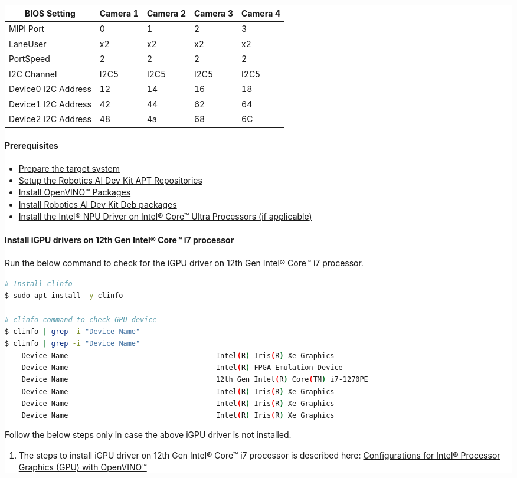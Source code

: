 |BIOS Setting       |Camera 1|Camera 2|Camera 3|Camera 4|
|-------------------|--------|--------|--------|--------|
|MIPI Port          |0       |1       |2       |3       |
|LaneUser           |x2      |x2      |x2      |x2      |
|PortSpeed          |2       |2       |2       |2       |
|I2C Channel        |I2C5    |I2C5    |I2C5    |I2C5    |
|Device0 I2C Address|12      |14      |16      |18      |
|Device1 I2C Address|42      |44      |62      |64      |
|Device2 I2C Address|48      |4a      |68      |6C|

#### Prerequisites

* [Prepare the target system](https://docs.openedgeplatform.intel.com/edge-ai-suites/robotics-ai-suite/main/robotics/gsg_robot/prepare-system.html)
* [Setup the Robotics AI Dev Kit APT Repositories](https://docs.openedgeplatform.intel.com/edge-ai-suites/robotics-ai-suite/main/robotics/gsg_robot/apt-setup.html)
* [Install OpenVINO™ Packages](https://docs.openedgeplatform.intel.com/edge-ai-suites/robotics-ai-suite/main/robotics/gsg_robot/install-openvino.html)
* [Install Robotics AI Dev Kit Deb packages](https://docs.openedgeplatform.intel.com/edge-ai-suites/robotics-ai-suite/main/robotics/gsg_robot/install.html)
* [Install the Intel® NPU Driver on Intel® Core™ Ultra Processors (if applicable)](https://docs.openedgeplatform.intel.com/edge-ai-suites/robotics-ai-suite/main/robotics/gsg_robot/install-npu-driver.html)

#### Install iGPU drivers on 12th Gen Intel® Core™ i7 processor

Run the below command to check for the iGPU driver on 12th Gen Intel® Core™ i7 processor.

```bash
# Install clinfo
$ sudo apt install -y clinfo

# clinfo command to check GPU device
$ clinfo | grep -i "Device Name"
$ clinfo | grep -i "Device Name"
    Device Name                                   Intel(R) Iris(R) Xe Graphics
    Device Name                                   Intel(R) FPGA Emulation Device
    Device Name                                   12th Gen Intel(R) Core(TM) i7-1270PE
    Device Name                                   Intel(R) Iris(R) Xe Graphics
    Device Name                                   Intel(R) Iris(R) Xe Graphics
    Device Name                                   Intel(R) Iris(R) Xe Graphics
```

Follow the below steps only in case the above iGPU driver is not installed.

1. The steps to install iGPU driver on 12th Gen Intel® Core™ i7 processor is described here:
[Configurations for Intel® Processor Graphics (GPU) with OpenVINO™](https://docs.openvino.ai/nightly/openvino_docs_install_guides_configurations_for_intel_gpu.html#)
